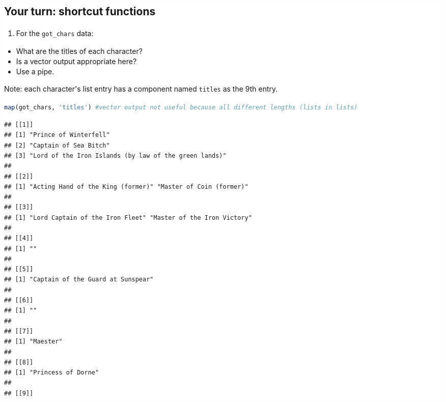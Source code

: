 Your turn: shortcut functions
-----------------------------

1.  For the `got_chars` data:

-   What are the titles of each character?
-   Is a vector output appropriate here?
-   Use a pipe.

Note: each character's list entry has a component named `titles` as the 9th entry.

``` r
map(got_chars, 'titles') #vector output not useful because all different lengths (lists in lists)
```

    ## [[1]]
    ## [1] "Prince of Winterfell"                                
    ## [2] "Captain of Sea Bitch"                                
    ## [3] "Lord of the Iron Islands (by law of the green lands)"
    ## 
    ## [[2]]
    ## [1] "Acting Hand of the King (former)" "Master of Coin (former)"         
    ## 
    ## [[3]]
    ## [1] "Lord Captain of the Iron Fleet" "Master of the Iron Victory"    
    ## 
    ## [[4]]
    ## [1] ""
    ## 
    ## [[5]]
    ## [1] "Captain of the Guard at Sunspear"
    ## 
    ## [[6]]
    ## [1] ""
    ## 
    ## [[7]]
    ## [1] "Maester"
    ## 
    ## [[8]]
    ## [1] "Princess of Dorne"
    ## 
    ## [[9]]